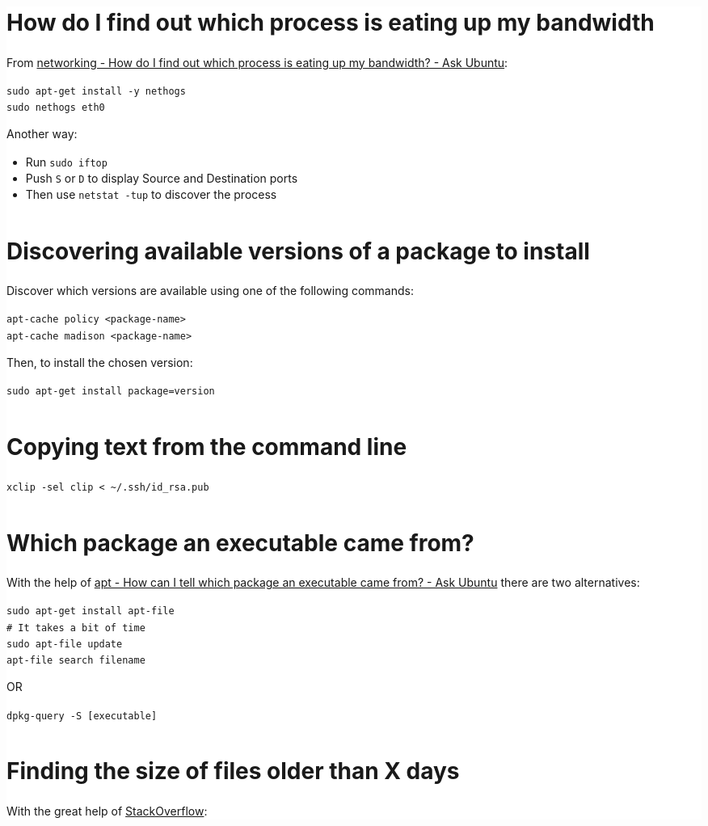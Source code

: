 # How do I find out which process is eating up my bandwidth

From [networking - How do I find out which process is eating up my bandwidth? - Ask Ubuntu](http://askubuntu.com/questions/2411/how-do-i-find-out-which-process-is-eating-up-my-bandwidth):

    sudo apt-get install -y nethogs
    sudo nethogs eth0

Another way:

- Run `sudo iftop`
- Push `S` or `D` to display Source and Destination ports
- Then use `netstat -tup` to discover the process

# Discovering available versions of a package to install

Discover which versions are available using one of the following commands:

    apt-cache policy <package-name>
    apt-cache madison <package-name>

Then, to install the chosen version:

    sudo apt-get install package=version

# Copying text from the command line

    xclip -sel clip < ~/.ssh/id_rsa.pub

# Which package an executable came from?

With the help of [apt - How can I tell which package an executable came from? - Ask Ubuntu](http://askubuntu.com/questions/257905/how-can-i-tell-which-package-an-executable-came-from) there are two alternatives:

```
sudo apt-get install apt-file
# It takes a bit of time
sudo apt-file update
apt-file search filename
```

OR

```
dpkg-query -S [executable]
```

# Finding the size of files older than X days

With the great help of [StackOverflow](http://unix.stackexchange.com/questions/21678/is-there-a-way-to-sum-up-the-size-of-files-listed):
